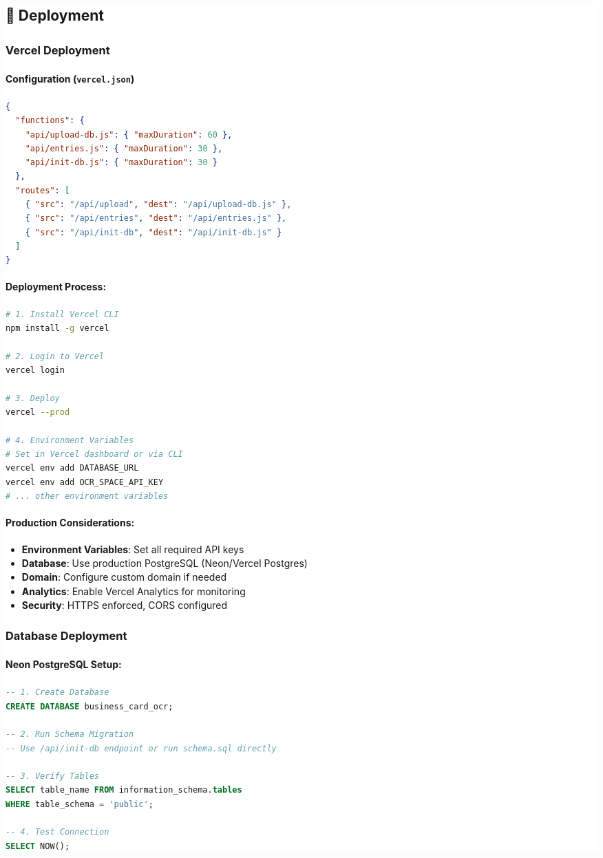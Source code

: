 
## 🚀 Deployment

### Vercel Deployment

#### **Configuration** (`vercel.json`)
```json
{
  "functions": {
    "api/upload-db.js": { "maxDuration": 60 },
    "api/entries.js": { "maxDuration": 30 },
    "api/init-db.js": { "maxDuration": 30 }
  },
  "routes": [
    { "src": "/api/upload", "dest": "/api/upload-db.js" },
    { "src": "/api/entries", "dest": "/api/entries.js" },
    { "src": "/api/init-db", "dest": "/api/init-db.js" }
  ]
}
```

#### **Deployment Process:**
```bash
# 1. Install Vercel CLI
npm install -g vercel

# 2. Login to Vercel
vercel login

# 3. Deploy
vercel --prod

# 4. Environment Variables
# Set in Vercel dashboard or via CLI
vercel env add DATABASE_URL
vercel env add OCR_SPACE_API_KEY
# ... other environment variables
```

#### **Production Considerations:**
- **Environment Variables**: Set all required API keys
- **Database**: Use production PostgreSQL (Neon/Vercel Postgres)
- **Domain**: Configure custom domain if needed
- **Analytics**: Enable Vercel Analytics for monitoring
- **Security**: HTTPS enforced, CORS configured

### Database Deployment

#### **Neon PostgreSQL Setup:**
```sql
-- 1. Create Database
CREATE DATABASE business_card_ocr;

-- 2. Run Schema Migration
-- Use /api/init-db endpoint or run schema.sql directly

-- 3. Verify Tables
SELECT table_name FROM information_schema.tables 
WHERE table_schema = 'public';

-- 4. Test Connection
SELECT NOW();
```
